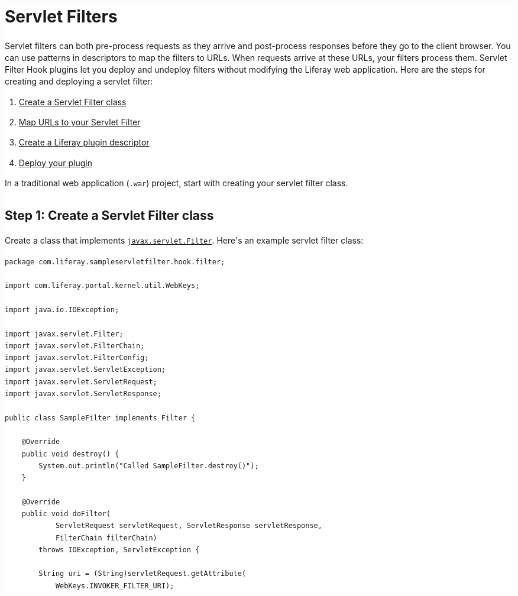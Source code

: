 # Servlet Filters [](id=servlet-filters)

Servlet filters can both pre-process requests as they arrive and post-process
responses before they go to the client browser. You can use patterns in
descriptors to map the filters to URLs. When requests arrive at these URLs, your
filters process them. Servlet Filter Hook plugins let you deploy and undeploy
filters without modifying the Liferay web application. Here are the steps for
creating and deploying a servlet filter:

1. [Create a Servlet Filter class](#step-1-create-a-servlet-filter-class)

2. [Map URLs to your Servlet Filter](#step-2-map-urls-to-your-servlet-filter) 

3. [Create a Liferay plugin descriptor](#step-3-create-a-liferay-plugin-descriptor) 

4. [Deploy your plugin](#step-4-deploy-your-plugin) 

In a traditional web application (`.war`) project, start with creating your
servlet filter class. 

## Step 1: Create a Servlet Filter class [](id=step-1-create-a-servlet-filter-class)

Create a class that implements 
[`javax.servlet.Filter`](https://tomcat.apache.org/tomcat-9.0-doc/servletapi/index.html).
Here's an example servlet filter class: 

    package com.liferay.sampleservletfilter.hook.filter;

    import com.liferay.portal.kernel.util.WebKeys;

    import java.io.IOException;

    import javax.servlet.Filter;
    import javax.servlet.FilterChain;
    import javax.servlet.FilterConfig;
    import javax.servlet.ServletException;
    import javax.servlet.ServletRequest;
    import javax.servlet.ServletResponse;

    public class SampleFilter implements Filter {

    	@Override
    	public void destroy() {
    		System.out.println("Called SampleFilter.destroy()");
    	}

    	@Override
    	public void doFilter(
    			ServletRequest servletRequest, ServletResponse servletResponse,
    			FilterChain filterChain)
    		throws IOException, ServletException {

    		String uri = (String)servletRequest.getAttribute(
    			WebKeys.INVOKER_FILTER_URI);

